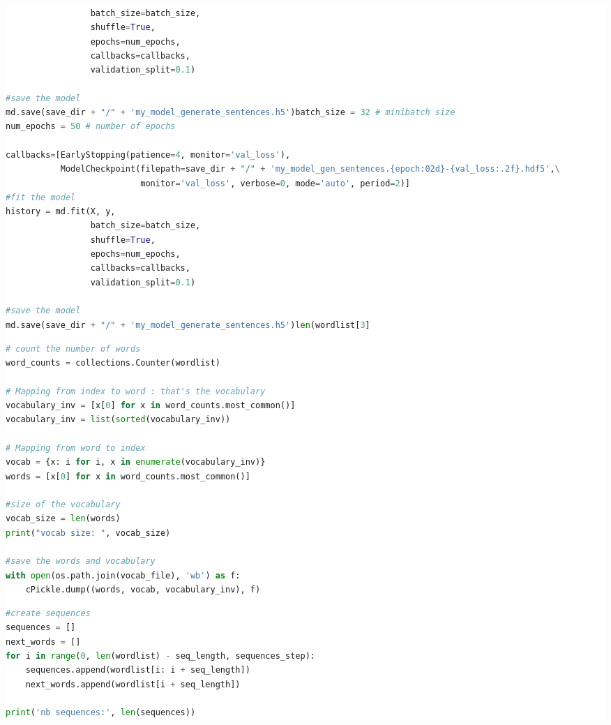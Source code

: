 ```python
                 batch_size=batch_size,
                 shuffle=True,
                 epochs=num_epochs,
                 callbacks=callbacks,
                 validation_split=0.1)

#save the model
md.save(save_dir + "/" + 'my_model_generate_sentences.h5')batch_size = 32 # minibatch size
num_epochs = 50 # number of epochs

callbacks=[EarlyStopping(patience=4, monitor='val_loss'),
           ModelCheckpoint(filepath=save_dir + "/" + 'my_model_gen_sentences.{epoch:02d}-{val_loss:.2f}.hdf5',\
                           monitor='val_loss', verbose=0, mode='auto', period=2)]
#fit the model
history = md.fit(X, y,
                 batch_size=batch_size,
                 shuffle=True,
                 epochs=num_epochs,
                 callbacks=callbacks,
                 validation_split=0.1)

#save the model
md.save(save_dir + "/" + 'my_model_generate_sentences.h5')len(wordlist[3]
```


```python
# count the number of words
word_counts = collections.Counter(wordlist)

# Mapping from index to word : that's the vocabulary
vocabulary_inv = [x[0] for x in word_counts.most_common()]
vocabulary_inv = list(sorted(vocabulary_inv))

# Mapping from word to index
vocab = {x: i for i, x in enumerate(vocabulary_inv)}
words = [x[0] for x in word_counts.most_common()]

#size of the vocabulary
vocab_size = len(words)
print("vocab size: ", vocab_size)

#save the words and vocabulary
with open(os.path.join(vocab_file), 'wb') as f:
    cPickle.dump((words, vocab, vocabulary_inv), f)
```


```python
#create sequences
sequences = []
next_words = []
for i in range(0, len(wordlist) - seq_length, sequences_step):
    sequences.append(wordlist[i: i + seq_length])
    next_words.append(wordlist[i + seq_length])

print('nb sequences:', len(sequences))
```
